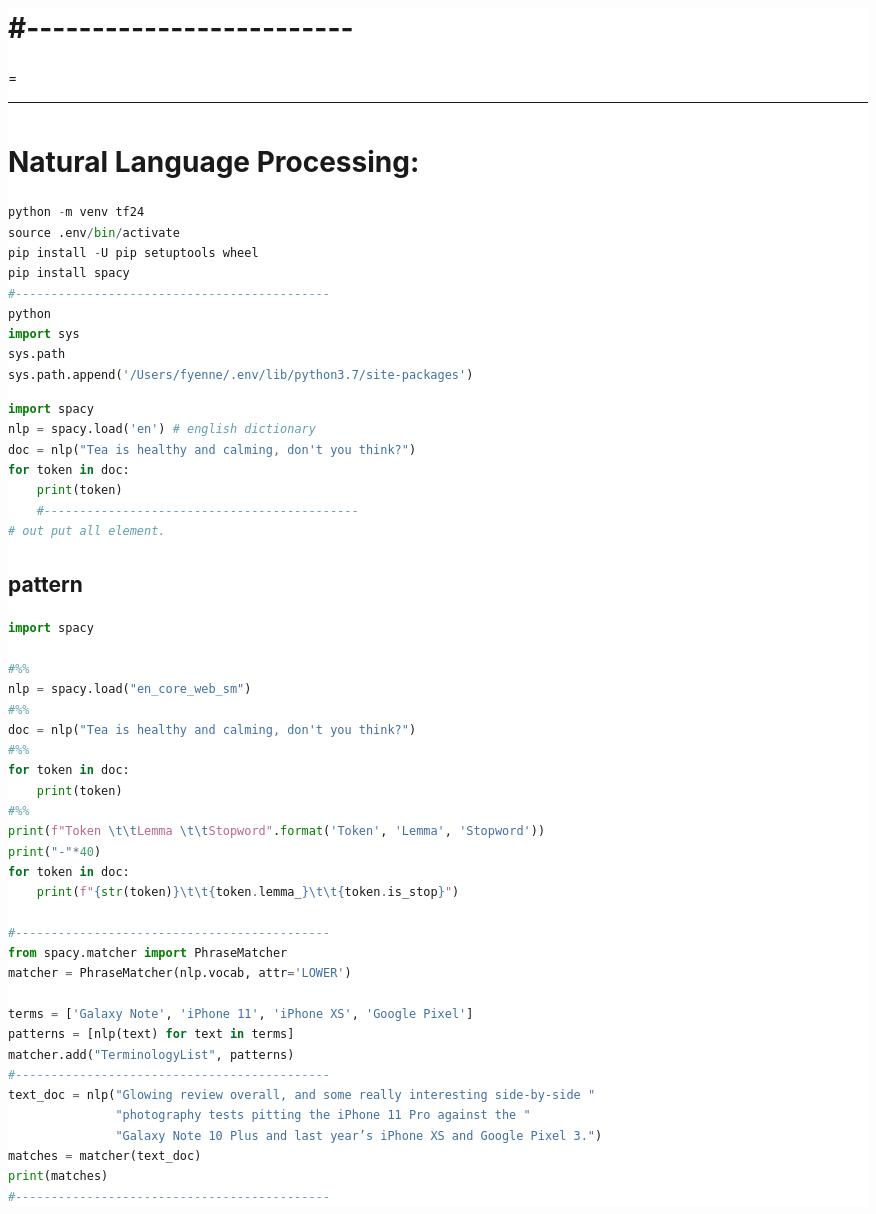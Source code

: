 

# #-------------------------

=

---

# Natural Language Processing:

```python
python -m venv tf24
source .env/bin/activate
pip install -U pip setuptools wheel
pip install spacy
#--------------------------------------------
python
import sys
sys.path
sys.path.append('/Users/fyenne/.env/lib/python3.7/site-packages')
```

```python
import spacy
nlp = spacy.load('en') # english dictionary
doc = nlp("Tea is healthy and calming, don't you think?")
for token in doc:
    print(token)
    #--------------------------------------------
# out put all element.
```

## pattern

```python
import spacy

#%%
nlp = spacy.load("en_core_web_sm")
#%%
doc = nlp("Tea is healthy and calming, don't you think?")
#%%
for token in doc:
    print(token)
#%%
print(f"Token \t\tLemma \t\tStopword".format('Token', 'Lemma', 'Stopword'))
print("-"*40)
for token in doc:
    print(f"{str(token)}\t\t{token.lemma_}\t\t{token.is_stop}")
    
#--------------------------------------------
from spacy.matcher import PhraseMatcher
matcher = PhraseMatcher(nlp.vocab, attr='LOWER')

terms = ['Galaxy Note', 'iPhone 11', 'iPhone XS', 'Google Pixel']
patterns = [nlp(text) for text in terms]
matcher.add("TerminologyList", patterns)
#--------------------------------------------
text_doc = nlp("Glowing review overall, and some really interesting side-by-side "
               "photography tests pitting the iPhone 11 Pro against the "
               "Galaxy Note 10 Plus and last year’s iPhone XS and Google Pixel 3.")
matches = matcher(text_doc)
print(matches)
#--------------------------------------------
```